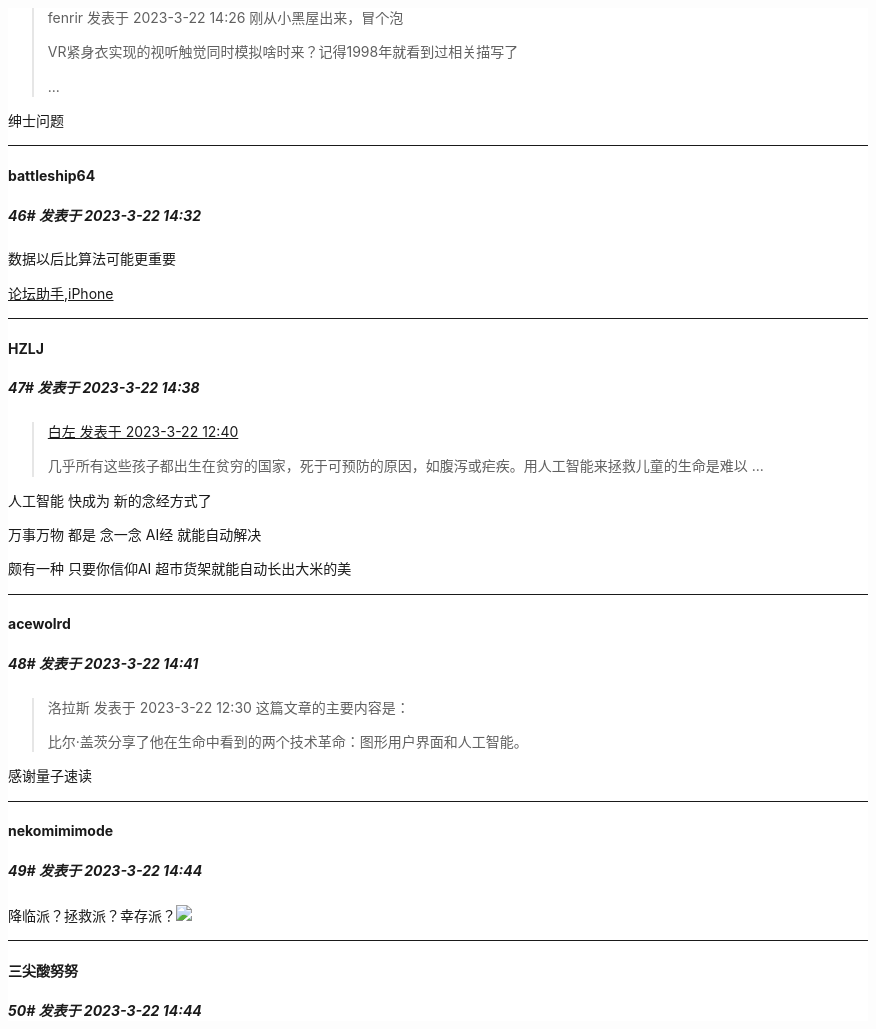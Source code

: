 <blockquote>fenrir 发表于 2023-3-22 14:26
刚从小黑屋出来，冒个泡

VR紧身衣实现的视听触觉同时模拟啥时来？记得1998年就看到过相关描写了

 ...</blockquote>
绅士问题

*****

####  battleship64  
##### 46#       发表于 2023-3-22 14:32

数据以后比算法可能更重要

[论坛助手,iPhone](https://bbs.saraba1st.com/2b/forum.php?mod=viewthread&amp;tid=2029836)

*****

####  HZLJ  
##### 47#       发表于 2023-3-22 14:38

<blockquote><a href="httphttps://bbs.saraba1st.com/2b/forum.php?mod=redirect&amp;goto=findpost&amp;pid=60179614&amp;ptid=2125273" target="_blank">白左 发表于 2023-3-22 12:40</a>

几乎所有这些孩子都出生在贫穷的国家，死于可预防的原因，如腹泻或疟疾。用人工智能来拯救儿童的生命是难以 ...</blockquote>
人工智能 快成为 新的念经方式了

万事万物 都是 念一念 AI经 就能自动解决

颇有一种 只要你信仰AI 超市货架就能自动长出大米的美

*****

####  acewolrd  
##### 48#       发表于 2023-3-22 14:41

<blockquote>洛拉斯 发表于 2023-3-22 12:30
这篇文章的主要内容是：

比尔·盖茨分享了他在生命中看到的两个技术革命：图形用户界面和人工智能。
</blockquote>
感谢量子速读

*****

####  nekomimimode  
##### 49#       发表于 2023-3-22 14:44

降临派？拯救派？幸存派？<img src="https://static.saraba1st.com/image/smiley/face2017/067.png" referrerpolicy="no-referrer">

*****

####  三尖酸努努  
##### 50#       发表于 2023-3-22 14:44

